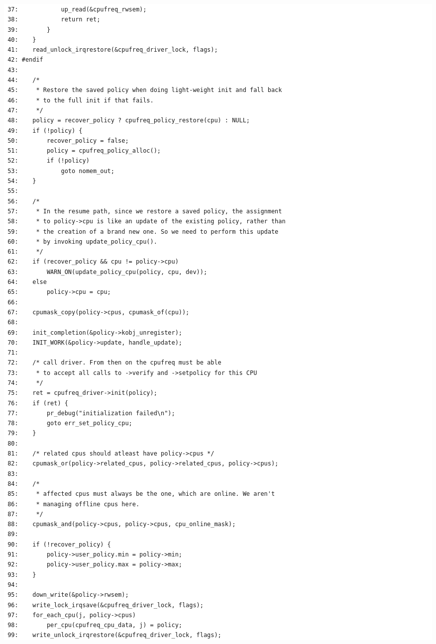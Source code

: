 ```
 37: 			up_read(&cpufreq_rwsem);
 38: 			return ret;
 39: 		}
 40: 	}
 41: 	read_unlock_irqrestore(&cpufreq_driver_lock, flags);
 42: #endif
 43: 
 44: 	/*
 45: 	 * Restore the saved policy when doing light-weight init and fall back
 46: 	 * to the full init if that fails.
 47: 	 */
 48: 	policy = recover_policy ? cpufreq_policy_restore(cpu) : NULL;
 49: 	if (!policy) {
 50: 		recover_policy = false;
 51: 		policy = cpufreq_policy_alloc();
 52: 		if (!policy)
 53: 			goto nomem_out;
 54: 	}
 55: 
 56: 	/*
 57: 	 * In the resume path, since we restore a saved policy, the assignment
 58: 	 * to policy->cpu is like an update of the existing policy, rather than
 59: 	 * the creation of a brand new one. So we need to perform this update
 60: 	 * by invoking update_policy_cpu().
 61: 	 */
 62: 	if (recover_policy && cpu != policy->cpu)
 63: 		WARN_ON(update_policy_cpu(policy, cpu, dev));
 64: 	else
 65: 		policy->cpu = cpu;
 66: 
 67: 	cpumask_copy(policy->cpus, cpumask_of(cpu));
 68: 
 69: 	init_completion(&policy->kobj_unregister);
 70: 	INIT_WORK(&policy->update, handle_update);
 71: 
 72: 	/* call driver. From then on the cpufreq must be able
 73: 	 * to accept all calls to ->verify and ->setpolicy for this CPU
 74: 	 */
 75: 	ret = cpufreq_driver->init(policy);
 76: 	if (ret) {
 77: 		pr_debug("initialization failed\n");
 78: 		goto err_set_policy_cpu;
 79: 	}
 80: 
 81: 	/* related cpus should atleast have policy->cpus */
 82: 	cpumask_or(policy->related_cpus, policy->related_cpus, policy->cpus);
 83: 
 84: 	/*
 85: 	 * affected cpus must always be the one, which are online. We aren't
 86: 	 * managing offline cpus here.
 87: 	 */
 88: 	cpumask_and(policy->cpus, policy->cpus, cpu_online_mask);
 89: 
 90: 	if (!recover_policy) {
 91: 		policy->user_policy.min = policy->min;
 92: 		policy->user_policy.max = policy->max;
 93: 	}
 94: 
 95: 	down_write(&policy->rwsem);
 96: 	write_lock_irqsave(&cpufreq_driver_lock, flags);
 97: 	for_each_cpu(j, policy->cpus)
 98: 		per_cpu(cpufreq_cpu_data, j) = policy;
 99: 	write_unlock_irqrestore(&cpufreq_driver_lock, flags);
```